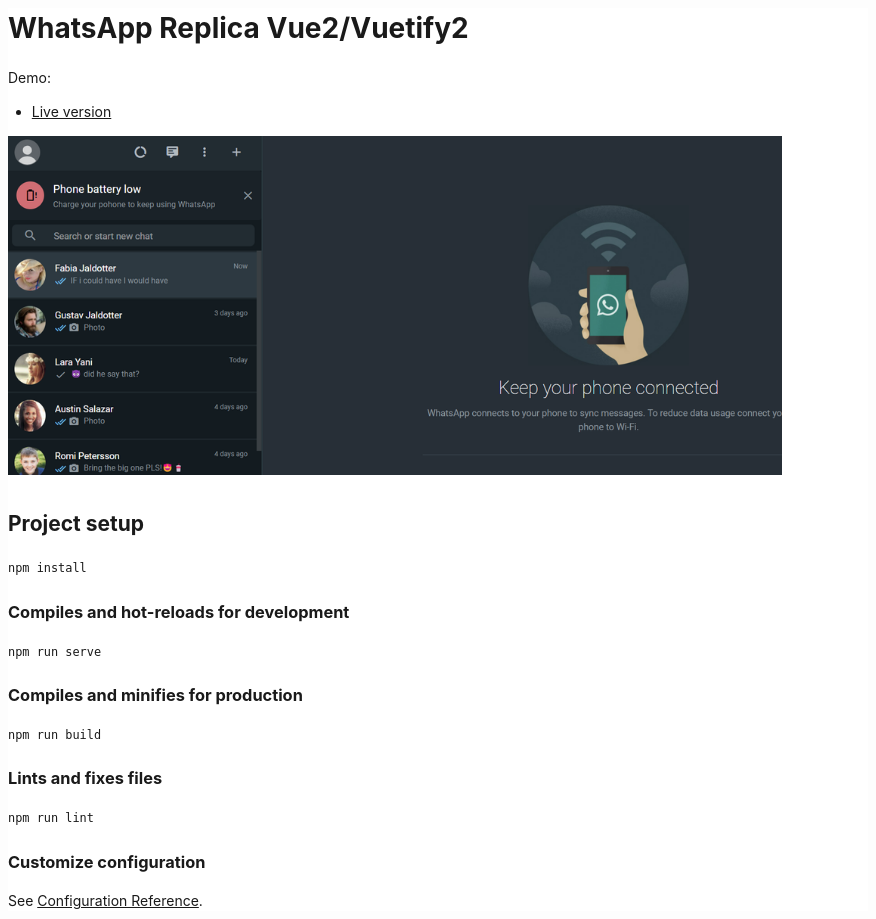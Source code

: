 # WhatsApp Replica Vue2/Vuetify2

Demo:

- [Live version](https://santiagoaloi.github.io/whatsapp)

<img alt="Whatsapp Replica" width="90%" src="./src/assets/snapv2.png">

## Project setup

```
npm install
```

### Compiles and hot-reloads for development

```
npm run serve
```

### Compiles and minifies for production

```
npm run build
```

### Lints and fixes files

```
npm run lint
```

### Customize configuration

See [Configuration Reference](https://cli.vuejs.org/config/).
